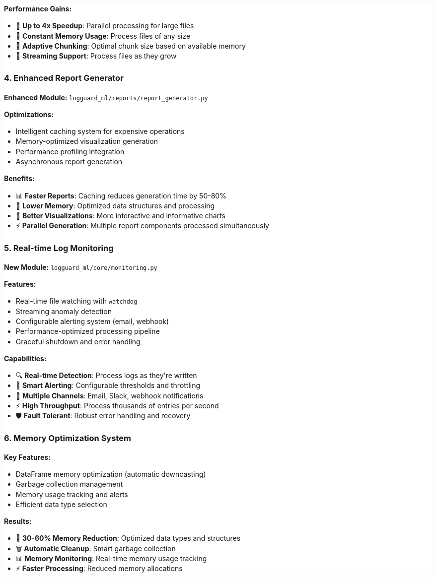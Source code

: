 **Performance Gains:**
- 🚀 **Up to 4x Speedup**: Parallel processing for large files
- 💾 **Constant Memory Usage**: Process files of any size
- 📏 **Adaptive Chunking**: Optimal chunk size based on available memory
- 🔄 **Streaming Support**: Process files as they grow

### 4. Enhanced Report Generator

**Enhanced Module:** `logguard_ml/reports/report_generator.py`

**Optimizations:**
- Intelligent caching system for expensive operations
- Memory-optimized visualization generation
- Performance profiling integration
- Asynchronous report generation

**Benefits:**
- 📊 **Faster Reports**: Caching reduces generation time by 50-80%
- 💾 **Lower Memory**: Optimized data structures and processing
- 🎨 **Better Visualizations**: More interactive and informative charts
- ⚡ **Parallel Generation**: Multiple report components processed simultaneously

### 5. Real-time Log Monitoring

**New Module:** `logguard_ml/core/monitoring.py`

**Features:**
- Real-time file watching with `watchdog`
- Streaming anomaly detection
- Configurable alerting system (email, webhook)
- Performance-optimized processing pipeline
- Graceful shutdown and error handling

**Capabilities:**
- 🔍 **Real-time Detection**: Process logs as they're written
- 🚨 **Smart Alerting**: Configurable thresholds and throttling
- 📧 **Multiple Channels**: Email, Slack, webhook notifications
- ⚡ **High Throughput**: Process thousands of entries per second
- 🛡️ **Fault Tolerant**: Robust error handling and recovery

### 6. Memory Optimization System

**Key Features:**
- DataFrame memory optimization (automatic downcasting)
- Garbage collection management
- Memory usage tracking and alerts
- Efficient data type selection

**Results:**
- 💾 **30-60% Memory Reduction**: Optimized data types and structures
- 🗑️ **Automatic Cleanup**: Smart garbage collection
- 📊 **Memory Monitoring**: Real-time memory usage tracking
- ⚡ **Faster Processing**: Reduced memory allocations
